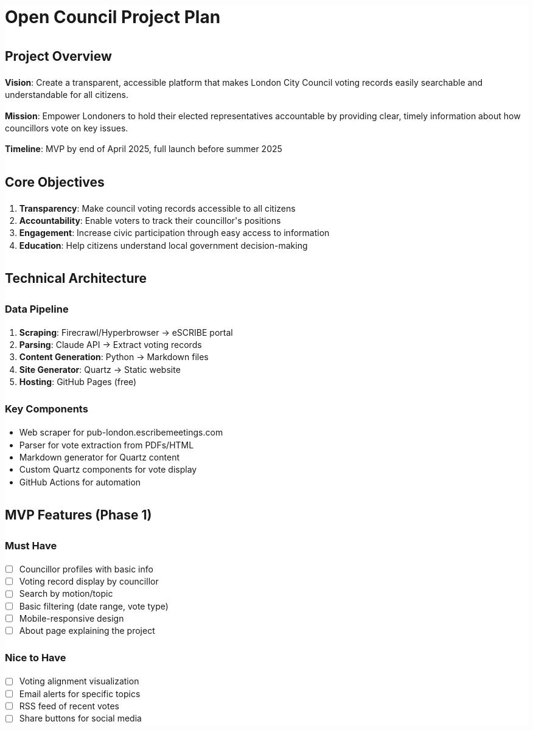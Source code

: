 # Open Council Project Plan

## Project Overview

**Vision**: Create a transparent, accessible platform that makes London City Council voting records easily searchable and understandable for all citizens.

**Mission**: Empower Londoners to hold their elected representatives accountable by providing clear, timely information about how councillors vote on key issues.

**Timeline**: MVP by end of April 2025, full launch before summer 2025

## Core Objectives

1. **Transparency**: Make council voting records accessible to all citizens
2. **Accountability**: Enable voters to track their councillor's positions
3. **Engagement**: Increase civic participation through easy access to information
4. **Education**: Help citizens understand local government decision-making

## Technical Architecture

### Data Pipeline
1. **Scraping**: Firecrawl/Hyperbrowser → eSCRIBE portal
2. **Parsing**: Claude API → Extract voting records
3. **Content Generation**: Python → Markdown files
4. **Site Generator**: Quartz → Static website
5. **Hosting**: GitHub Pages (free)

### Key Components
- Web scraper for pub-london.escribemeetings.com
- Parser for vote extraction from PDFs/HTML
- Markdown generator for Quartz content
- Custom Quartz components for vote display
- GitHub Actions for automation

## MVP Features (Phase 1)

### Must Have
- [ ] Councillor profiles with basic info
- [ ] Voting record display by councillor
- [ ] Search by motion/topic
- [ ] Basic filtering (date range, vote type)
- [ ] Mobile-responsive design
- [ ] About page explaining the project

### Nice to Have
- [ ] Voting alignment visualization
- [ ] Email alerts for specific topics
- [ ] RSS feed of recent votes
- [ ] Share buttons for social media

